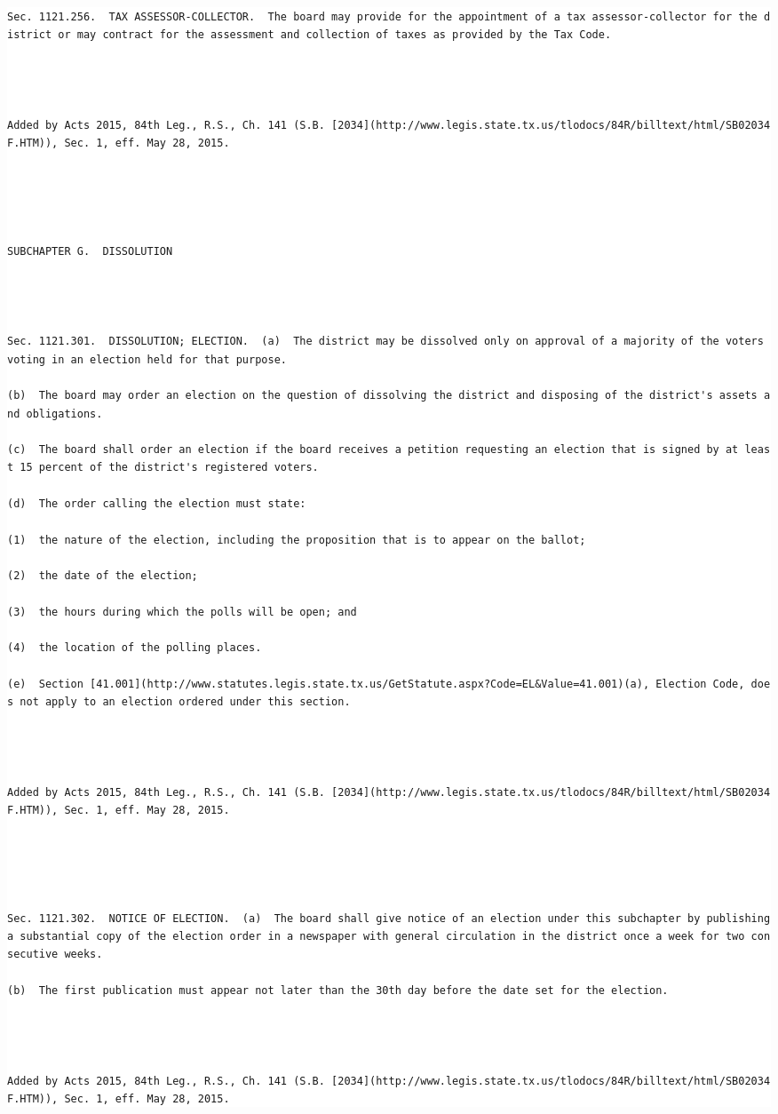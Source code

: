     
    
    
    
    Sec. 1121.256.  TAX ASSESSOR-COLLECTOR.  The board may provide for the appointment of a tax assessor-collector for the district or may contract for the assessment and collection of taxes as provided by the Tax Code.
    
    
    
    
    Added by Acts 2015, 84th Leg., R.S., Ch. 141 (S.B. [2034](http://www.legis.state.tx.us/tlodocs/84R/billtext/html/SB02034F.HTM)), Sec. 1, eff. May 28, 2015.
    
    
    
    
    
    SUBCHAPTER G.  DISSOLUTION
    
      
    
    
    Sec. 1121.301.  DISSOLUTION; ELECTION.  (a)  The district may be dissolved only on approval of a majority of the voters voting in an election held for that purpose.
    
    (b)  The board may order an election on the question of dissolving the district and disposing of the district's assets and obligations.
    
    (c)  The board shall order an election if the board receives a petition requesting an election that is signed by at least 15 percent of the district's registered voters.
    
    (d)  The order calling the election must state:
    
    (1)  the nature of the election, including the proposition that is to appear on the ballot;
    
    (2)  the date of the election;
    
    (3)  the hours during which the polls will be open; and
    
    (4)  the location of the polling places.
    
    (e)  Section [41.001](http://www.statutes.legis.state.tx.us/GetStatute.aspx?Code=EL&Value=41.001)(a), Election Code, does not apply to an election ordered under this section.
    
    
    
    
    Added by Acts 2015, 84th Leg., R.S., Ch. 141 (S.B. [2034](http://www.legis.state.tx.us/tlodocs/84R/billtext/html/SB02034F.HTM)), Sec. 1, eff. May 28, 2015.
    
    
    
    
    
    Sec. 1121.302.  NOTICE OF ELECTION.  (a)  The board shall give notice of an election under this subchapter by publishing a substantial copy of the election order in a newspaper with general circulation in the district once a week for two consecutive weeks.
    
    (b)  The first publication must appear not later than the 30th day before the date set for the election.
    
    
    
    
    Added by Acts 2015, 84th Leg., R.S., Ch. 141 (S.B. [2034](http://www.legis.state.tx.us/tlodocs/84R/billtext/html/SB02034F.HTM)), Sec. 1, eff. May 28, 2015.
    
    
    